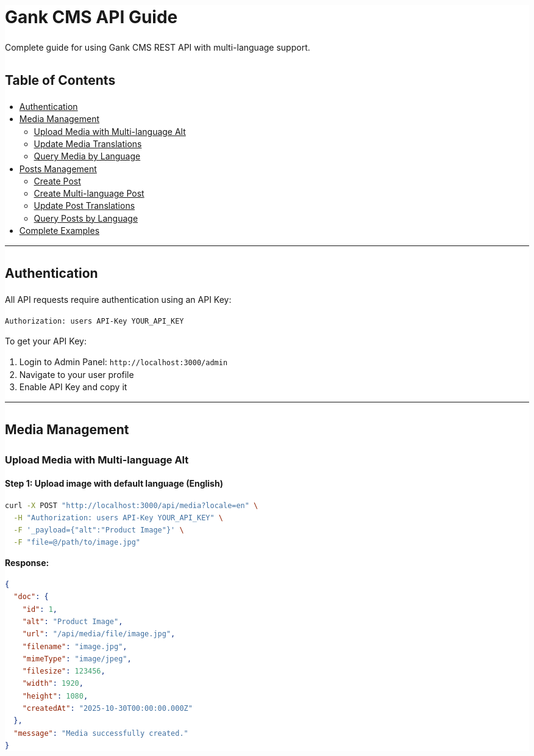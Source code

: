 # Gank CMS API Guide

Complete guide for using Gank CMS REST API with multi-language support.

## Table of Contents

- [Authentication](#authentication)
- [Media Management](#media-management)
  - [Upload Media with Multi-language Alt](#upload-media-with-multi-language-alt)
  - [Update Media Translations](#update-media-translations)
  - [Query Media by Language](#query-media-by-language)
- [Posts Management](#posts-management)
  - [Create Post](#create-post)
  - [Create Multi-language Post](#create-multi-language-post)
  - [Update Post Translations](#update-post-translations)
  - [Query Posts by Language](#query-posts-by-language)
- [Complete Examples](#complete-examples)

---

## Authentication

All API requests require authentication using an API Key:

```bash
Authorization: users API-Key YOUR_API_KEY
```

To get your API Key:
1. Login to Admin Panel: `http://localhost:3000/admin`
2. Navigate to your user profile
3. Enable API Key and copy it

---

## Media Management

### Upload Media with Multi-language Alt

**Step 1: Upload image with default language (English)**

```bash
curl -X POST "http://localhost:3000/api/media?locale=en" \
  -H "Authorization: users API-Key YOUR_API_KEY" \
  -F '_payload={"alt":"Product Image"}' \
  -F "file=@/path/to/image.jpg"
```

**Response:**
```json
{
  "doc": {
    "id": 1,
    "alt": "Product Image",
    "url": "/api/media/file/image.jpg",
    "filename": "image.jpg",
    "mimeType": "image/jpeg",
    "filesize": 123456,
    "width": 1920,
    "height": 1080,
    "createdAt": "2025-10-30T00:00:00.000Z"
  },
  "message": "Media successfully created."
}
```